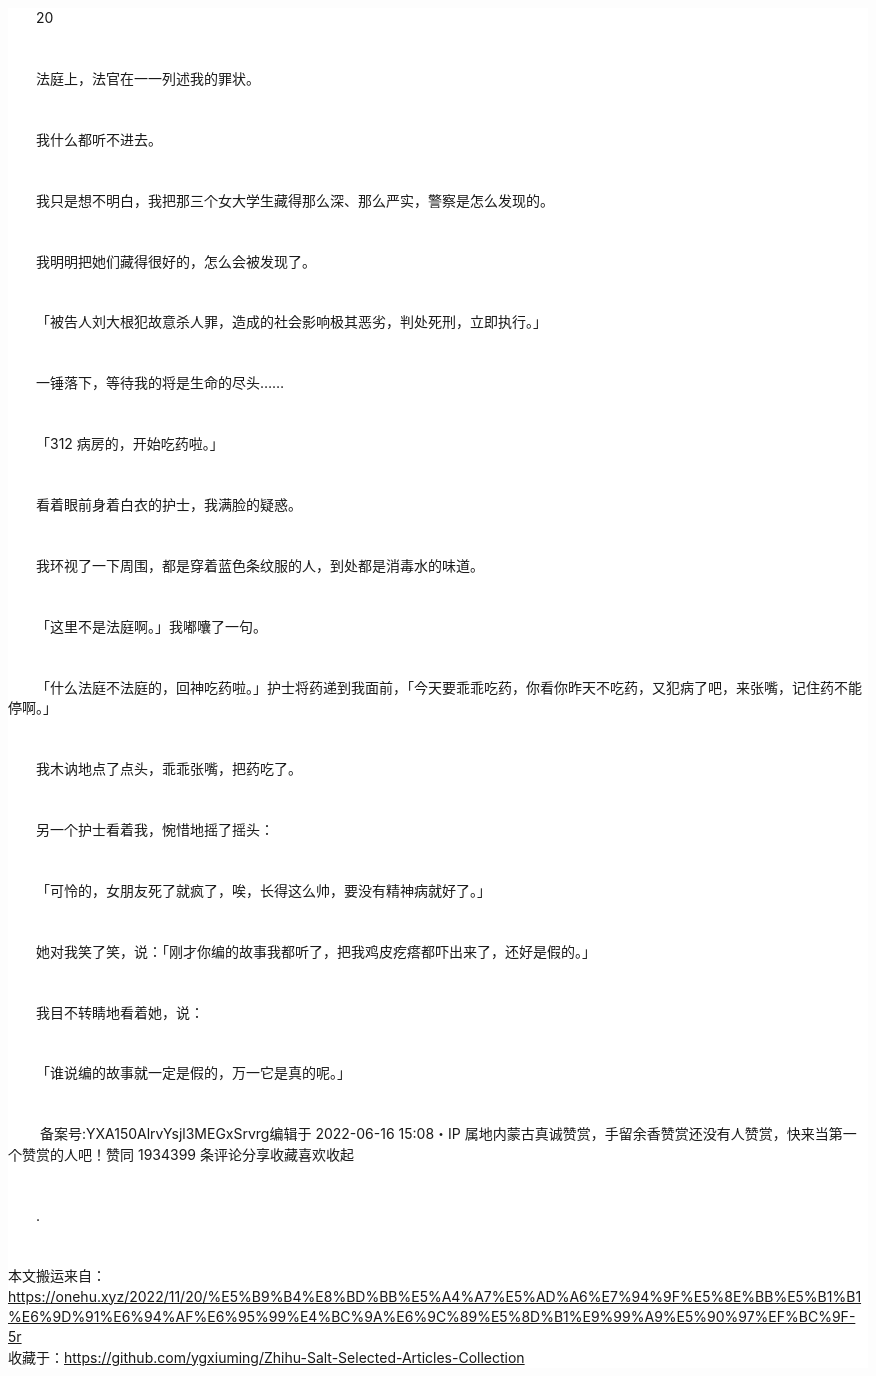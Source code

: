 &emsp;&emsp;20  
<br>   
&emsp;&emsp;法庭上，法官在一一列述我的罪状。  
<br>   
&emsp;&emsp;我什么都听不进去。  
<br>   
&emsp;&emsp;我只是想不明白，我把那三个女大学生藏得那么深、那么严实，警察是怎么发现的。  
<br>   
&emsp;&emsp;我明明把她们藏得很好的，怎么会被发现了。  
<br>   
&emsp;&emsp;「被告人刘大根犯故意杀人罪，造成的社会影响极其恶劣，判处死刑，立即执行。」  
<br>   
&emsp;&emsp;一锤落下，等待我的将是生命的尽头……  
<br>   
&emsp;&emsp;「312 病房的，开始吃药啦。」  
<br>   
&emsp;&emsp;看着眼前身着白衣的护士，我满脸的疑惑。  
<br>   
&emsp;&emsp;我环视了一下周围，都是穿着蓝色条纹服的人，到处都是消毒水的味道。  
<br>   
&emsp;&emsp;「这里不是法庭啊。」我嘟囔了一句。  
<br>   
&emsp;&emsp;「什么法庭不法庭的，回神吃药啦。」护士将药递到我面前，「今天要乖乖吃药，你看你昨天不吃药，又犯病了吧，来张嘴，记住药不能停啊。」  
<br>   
&emsp;&emsp;我木讷地点了点头，乖乖张嘴，把药吃了。  
<br>   
&emsp;&emsp;另一个护士看着我，惋惜地摇了摇头：  
<br>   
&emsp;&emsp;「可怜的，女朋友死了就疯了，唉，长得这么帅，要没有精神病就好了。」  
<br>   
&emsp;&emsp;她对我笑了笑，说：「刚才你编的故事我都听了，把我鸡皮疙瘩都吓出来了，还好是假的。」  
<br>   
&emsp;&emsp;我目不转睛地看着她，说：  
<br>   
&emsp;&emsp;「谁说编的故事就一定是假的，万一它是真的呢。」  
<br>   
&emsp;&emsp; 备案号:YXA150AlrvYsjl3MEGxSrvrg编辑于 2022-06-16 15:08・IP 属地内蒙古真诚赞赏，手留余香赞赏还没有人赞赏，快来当第一个赞赏的人吧！​赞同 1934​​399 条评论​分享​收藏​喜欢​收起​  
<br>   
&emsp;&emsp;.  
<br>   
本文搬运来自：https://onehu.xyz/2022/11/20/%E5%B9%B4%E8%BD%BB%E5%A4%A7%E5%AD%A6%E7%94%9F%E5%8E%BB%E5%B1%B1%E6%9D%91%E6%94%AF%E6%95%99%E4%BC%9A%E6%9C%89%E5%8D%B1%E9%99%A9%E5%90%97%EF%BC%9F-5r  
收藏于：https://github.com/ygxiuming/Zhihu-Salt-Selected-Articles-Collection
